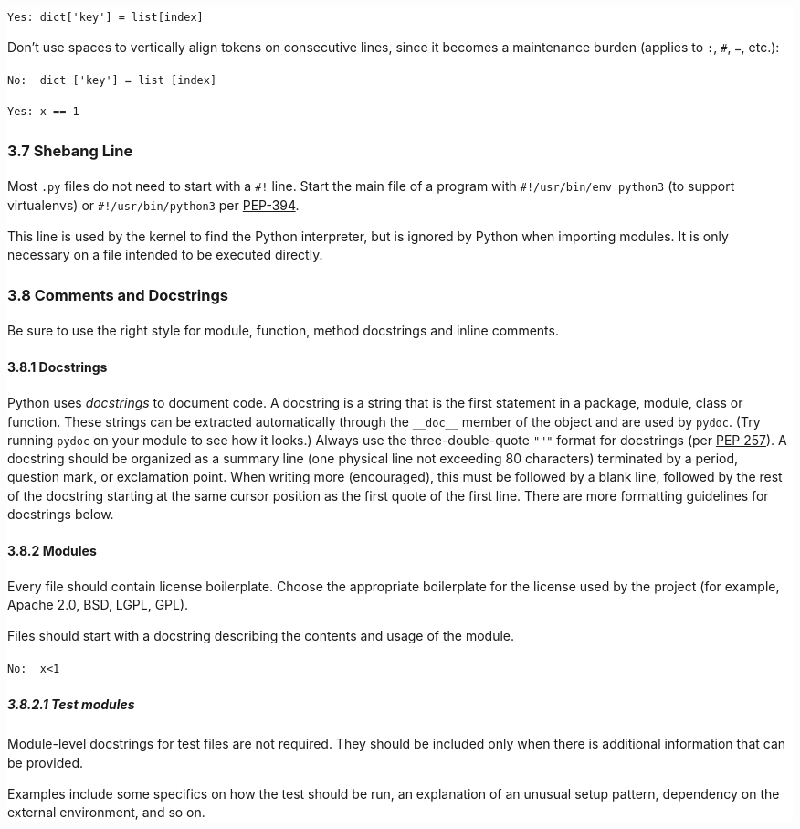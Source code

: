```
Yes: dict['key'] = list[index]
```

Don’t use spaces to vertically align tokens on consecutive lines, since it becomes a maintenance burden (applies to `:`, `#`, `=`, etc.):

```
No:  dict ['key'] = list [index]
```

```
Yes: x == 1
```

### 3.7 Shebang Line[](#37-shebang-line)

Most `.py` files do not need to start with a `#!` line. Start the main file of a program with `#!/usr/bin/env python3` (to support virtualenvs) or `#!/usr/bin/python3` per [PEP-394](https://peps.python.org/pep-0394/).

This line is used by the kernel to find the Python interpreter, but is ignored by Python when importing modules. It is only necessary on a file intended to be executed directly.

### 3.8 Comments and Docstrings[](#38-comments-and-docstrings)

Be sure to use the right style for module, function, method docstrings and inline comments.

#### 3.8.1 Docstrings[](#381-docstrings)

Python uses _docstrings_ to document code. A docstring is a string that is the first statement in a package, module, class or function. These strings can be extracted automatically through the `__doc__` member of the object and are used by `pydoc`. (Try running `pydoc` on your module to see how it looks.) Always use the three-double-quote `"""` format for docstrings (per [PEP 257](https://peps.python.org/pep-0257/)). A docstring should be organized as a summary line (one physical line not exceeding 80 characters) terminated by a period, question mark, or exclamation point. When writing more (encouraged), this must be followed by a blank line, followed by the rest of the docstring starting at the same cursor position as the first quote of the first line. There are more formatting guidelines for docstrings below.

#### 3.8.2 Modules[](#382-modules)

Every file should contain license boilerplate. Choose the appropriate boilerplate for the license used by the project (for example, Apache 2.0, BSD, LGPL, GPL).

Files should start with a docstring describing the contents and usage of the module.

```
No:  x<1
```

##### 3.8.2.1 Test modules[](#3821-test-modules)

Module-level docstrings for test files are not required. They should be included only when there is additional information that can be provided.

Examples include some specifics on how the test should be run, an explanation of an unusual setup pattern, dependency on the external environment, and so on.
